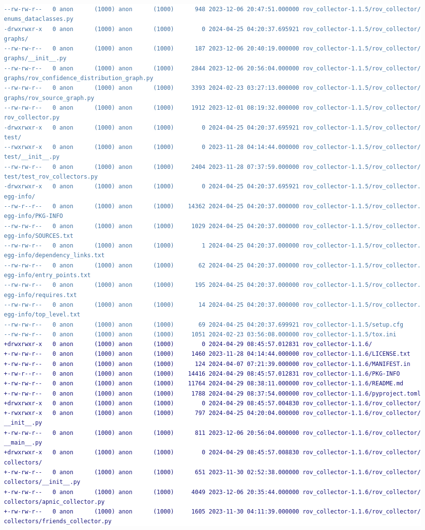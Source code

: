 ```diff
--rw-rw-r--   0 anon      (1000) anon      (1000)      948 2023-12-06 20:47:51.000000 rov_collector-1.1.5/rov_collector/enums_dataclasses.py
-drwxrwxr-x   0 anon      (1000) anon      (1000)        0 2024-04-25 04:20:37.695921 rov_collector-1.1.5/rov_collector/graphs/
--rw-rw-r--   0 anon      (1000) anon      (1000)      187 2023-12-06 20:40:19.000000 rov_collector-1.1.5/rov_collector/graphs/__init__.py
--rw-rw-r--   0 anon      (1000) anon      (1000)     2844 2023-12-06 20:56:04.000000 rov_collector-1.1.5/rov_collector/graphs/rov_confidence_distribution_graph.py
--rw-rw-r--   0 anon      (1000) anon      (1000)     3393 2024-02-23 03:27:13.000000 rov_collector-1.1.5/rov_collector/graphs/rov_source_graph.py
--rw-rw-r--   0 anon      (1000) anon      (1000)     1912 2023-12-01 08:19:32.000000 rov_collector-1.1.5/rov_collector/rov_collector.py
-drwxrwxr-x   0 anon      (1000) anon      (1000)        0 2024-04-25 04:20:37.695921 rov_collector-1.1.5/rov_collector/test/
--rwxrwxr-x   0 anon      (1000) anon      (1000)        0 2023-11-28 04:14:44.000000 rov_collector-1.1.5/rov_collector/test/__init__.py
--rw-rw-r--   0 anon      (1000) anon      (1000)     2404 2023-11-28 07:37:59.000000 rov_collector-1.1.5/rov_collector/test/test_rov_collectors.py
-drwxrwxr-x   0 anon      (1000) anon      (1000)        0 2024-04-25 04:20:37.695921 rov_collector-1.1.5/rov_collector.egg-info/
--rw-r--r--   0 anon      (1000) anon      (1000)    14362 2024-04-25 04:20:37.000000 rov_collector-1.1.5/rov_collector.egg-info/PKG-INFO
--rw-rw-r--   0 anon      (1000) anon      (1000)     1029 2024-04-25 04:20:37.000000 rov_collector-1.1.5/rov_collector.egg-info/SOURCES.txt
--rw-rw-r--   0 anon      (1000) anon      (1000)        1 2024-04-25 04:20:37.000000 rov_collector-1.1.5/rov_collector.egg-info/dependency_links.txt
--rw-rw-r--   0 anon      (1000) anon      (1000)       62 2024-04-25 04:20:37.000000 rov_collector-1.1.5/rov_collector.egg-info/entry_points.txt
--rw-rw-r--   0 anon      (1000) anon      (1000)      195 2024-04-25 04:20:37.000000 rov_collector-1.1.5/rov_collector.egg-info/requires.txt
--rw-rw-r--   0 anon      (1000) anon      (1000)       14 2024-04-25 04:20:37.000000 rov_collector-1.1.5/rov_collector.egg-info/top_level.txt
--rw-rw-r--   0 anon      (1000) anon      (1000)       69 2024-04-25 04:20:37.699921 rov_collector-1.1.5/setup.cfg
--rw-rw-r--   0 anon      (1000) anon      (1000)     1051 2024-02-23 03:56:08.000000 rov_collector-1.1.5/tox.ini
+drwxrwxr-x   0 anon      (1000) anon      (1000)        0 2024-04-29 08:45:57.012831 rov_collector-1.1.6/
+-rw-rw-r--   0 anon      (1000) anon      (1000)     1460 2023-11-28 04:14:44.000000 rov_collector-1.1.6/LICENSE.txt
+-rw-rw-r--   0 anon      (1000) anon      (1000)      124 2024-04-07 07:21:39.000000 rov_collector-1.1.6/MANIFEST.in
+-rw-r--r--   0 anon      (1000) anon      (1000)    14416 2024-04-29 08:45:57.012831 rov_collector-1.1.6/PKG-INFO
+-rw-rw-r--   0 anon      (1000) anon      (1000)    11764 2024-04-29 08:38:11.000000 rov_collector-1.1.6/README.md
+-rw-rw-r--   0 anon      (1000) anon      (1000)     1788 2024-04-29 08:37:54.000000 rov_collector-1.1.6/pyproject.toml
+drwxrwxr-x   0 anon      (1000) anon      (1000)        0 2024-04-29 08:45:57.004830 rov_collector-1.1.6/rov_collector/
+-rwxrwxr-x   0 anon      (1000) anon      (1000)      797 2024-04-25 04:20:04.000000 rov_collector-1.1.6/rov_collector/__init__.py
+-rw-rw-r--   0 anon      (1000) anon      (1000)      811 2023-12-06 20:56:04.000000 rov_collector-1.1.6/rov_collector/__main__.py
+drwxrwxr-x   0 anon      (1000) anon      (1000)        0 2024-04-29 08:45:57.008830 rov_collector-1.1.6/rov_collector/collectors/
+-rw-rw-r--   0 anon      (1000) anon      (1000)      651 2023-11-30 02:52:38.000000 rov_collector-1.1.6/rov_collector/collectors/__init__.py
+-rw-rw-r--   0 anon      (1000) anon      (1000)     4049 2023-12-06 20:35:44.000000 rov_collector-1.1.6/rov_collector/collectors/apnic_collector.py
+-rw-rw-r--   0 anon      (1000) anon      (1000)     1605 2023-11-30 04:11:39.000000 rov_collector-1.1.6/rov_collector/collectors/friends_collector.py
```